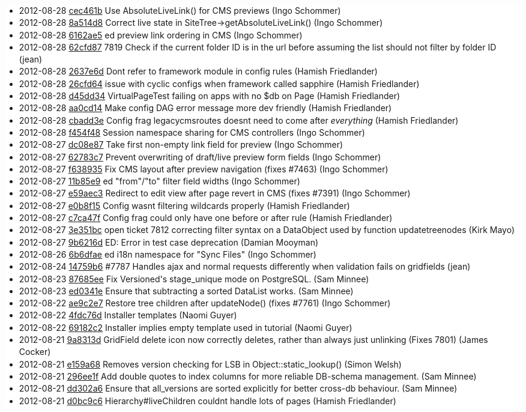  * 2012-08-28 [cec461b](https://github.com/silverstripe/silverstripe-cms/commit/cec461b) Use AbsoluteLiveLink() for CMS previews (Ingo Schommer)
 * 2012-08-28 [8a514d8](https://github.com/silverstripe/silverstripe-cms/commit/8a514d8) Correct live state in SiteTree-&gt;getAbsoluteLiveLink() (Ingo Schommer)
 * 2012-08-28 [6162ae5](https://github.com/silverstripe/sapphire/commit/6162ae5) ed preview link ordering in CMS (Ingo Schommer)
 * 2012-08-28 [62cfd87](https://github.com/silverstripe/silverstripe-cms/commit/62cfd87) 7819 Check if the current folder ID is in the url before assuming the list should not filter by folder ID (jean)
 * 2012-08-28 [2637e6d](https://github.com/silverstripe/silverstripe-cms/commit/2637e6d) Dont refer to framework module in config rules (Hamish Friedlander)
 * 2012-08-28 [26cfd64](https://github.com/silverstripe/sapphire/commit/26cfd64) issue with cyclic configs when framework called sapphire (Hamish Friedlander)
 * 2012-08-28 [d45dd34](https://github.com/silverstripe/silverstripe-cms/commit/d45dd34) VirtualPageTest failing on apps with no $db on Page (Hamish Friedlander)
 * 2012-08-28 [aa0cd14](https://github.com/silverstripe/sapphire/commit/aa0cd14) Make config DAG error message more dev friendly (Hamish Friedlander)
 * 2012-08-28 [cbadd3e](https://github.com/silverstripe/silverstripe-cms/commit/cbadd3e) Config frag legacycmsroutes doesnt need to come after _everything_ (Hamish Friedlander)
 * 2012-08-28 [f454f48](https://github.com/silverstripe/silverstripe-cms/commit/f454f48) Session namespace sharing for CMS controllers (Ingo Schommer)
 * 2012-08-27 [dc08e87](https://github.com/silverstripe/sapphire/commit/dc08e87) Take first non-empty link field for preview (Ingo Schommer)
 * 2012-08-27 [62783c7](https://github.com/silverstripe/silverstripe-cms/commit/62783c7) Prevent overwriting of draft/live preview form fields (Ingo Schommer)
 * 2012-08-27 [f638935](https://github.com/silverstripe/sapphire/commit/f638935) Fix CMS layout after preview navigation (fixes #7463) (Ingo Schommer)
 * 2012-08-27 [11b85e9](https://github.com/silverstripe/silverstripe-cms/commit/11b85e9) ed "from"/"to" filter field widths (Ingo Schommer)
 * 2012-08-27 [e59aec3](https://github.com/silverstripe/silverstripe-cms/commit/e59aec3) Redirect to edit view after page revert in CMS (fixes #7391) (Ingo Schommer)
 * 2012-08-27 [e0b8f15](https://github.com/silverstripe/sapphire/commit/e0b8f15) Config wasnt filtering wildcards properly (Hamish Friedlander)
 * 2012-08-27 [c7ca47f](https://github.com/silverstripe/sapphire/commit/c7ca47f) Config frag could only have one before or after rule (Hamish Friedlander)
 * 2012-08-27 [3e351bc](https://github.com/silverstripe/sapphire/commit/3e351bc) open ticket 7812 correcting filter syntax on a DataObject used by function updatetreenodes (Kirk Mayo)
 * 2012-08-27 [9b6216d](https://github.com/silverstripe/sapphire/commit/9b6216d) ED: Error in test case deprecation (Damian Mooyman)
 * 2012-08-26 [6b6dfae](https://github.com/silverstripe/silverstripe-cms/commit/6b6dfae) ed i18n namespace for "Sync Files" (Ingo Schommer)
 * 2012-08-24 [14759b6](https://github.com/silverstripe/sapphire/commit/14759b6) #7787 Handles ajax and normal requests differently when validation fails on gridfields (jean)
 * 2012-08-23 [87685ee](https://github.com/silverstripe/sapphire/commit/87685ee) Fix Versioned's stage_unique mode on PostgreSQL. (Sam Minnee)
 * 2012-08-23 [ed0341e](https://github.com/silverstripe/sapphire/commit/ed0341e) Ensure that subtracting a sorted DataList works. (Sam Minnee)
 * 2012-08-22 [ae9c2e7](https://github.com/silverstripe/sapphire/commit/ae9c2e7) Restore tree children after updateNode() (fixes #7761) (Ingo Schommer)
 * 2012-08-22 [4fdc76d](https://github.com/silverstripe/silverstripe-cms/commit/4fdc76d) Installer templates (Naomi Guyer)
 * 2012-08-22 [69182c2](https://github.com/silverstripe/sapphire/commit/69182c2) Installer implies empty template used in tutorial (Naomi Guyer)
 * 2012-08-21 [9a8313d](https://github.com/silverstripe/sapphire/commit/9a8313d) GridField delete icon now correctly deletes, rather than always just unlinking (Fixes 7801) (James Cocker)
 * 2012-08-21 [e159a68](https://github.com/silverstripe/sapphire/commit/e159a68) Removes version checking for LSB in Object::static_lookup() (Simon Welsh)
 * 2012-08-21 [296ee1f](https://github.com/silverstripe/sapphire/commit/296ee1f) Add double quotes to index columns for more reliable DB-schema management. (Sam Minnee)
 * 2012-08-21 [dd302a6](https://github.com/silverstripe/sapphire/commit/dd302a6) Ensure that all_versions are sorted explicitly for better cross-db behaviour. (Sam Minnee)
 * 2012-08-21 [d0bc9c6](https://github.com/silverstripe/sapphire/commit/d0bc9c6) Hierarchy#liveChildren couldnt handle lots of pages (Hamish Friedlander)
